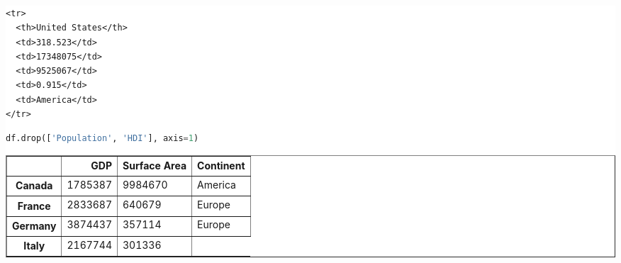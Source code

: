     <tr>
      <th>United States</th>
      <td>318.523</td>
      <td>17348075</td>
      <td>9525067</td>
      <td>0.915</td>
      <td>America</td>
    </tr>
  </tbody>
</table>
</div>




```python
df.drop(['Population', 'HDI'], axis=1)
```




<div>
<style scoped>
    .dataframe tbody tr th:only-of-type {
        vertical-align: middle;
    }

    .dataframe tbody tr th {
        vertical-align: top;
    }

    .dataframe thead th {
        text-align: right;
    }
</style>
<table border="1" class="dataframe">
  <thead>
    <tr style="text-align: right;">
      <th></th>
      <th>GDP</th>
      <th>Surface Area</th>
      <th>Continent</th>
    </tr>
  </thead>
  <tbody>
    <tr>
      <th>Canada</th>
      <td>1785387</td>
      <td>9984670</td>
      <td>America</td>
    </tr>
    <tr>
      <th>France</th>
      <td>2833687</td>
      <td>640679</td>
      <td>Europe</td>
    </tr>
    <tr>
      <th>Germany</th>
      <td>3874437</td>
      <td>357114</td>
      <td>Europe</td>
    </tr>
    <tr>
      <th>Italy</th>
      <td>2167744</td>
      <td>301336</td>